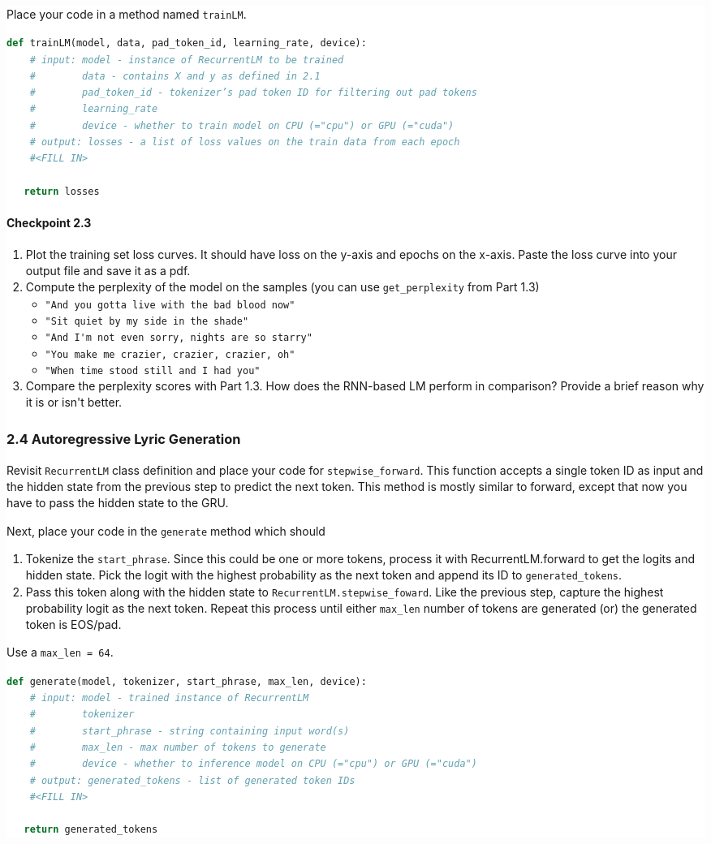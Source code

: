 Place your code in a method named `trainLM`.

```python
def trainLM(model, data, pad_token_id, learning_rate, device):
    # input: model - instance of RecurrentLM to be trained
    #        data - contains X and y as defined in 2.1
    #        pad_token_id - tokenizer’s pad token ID for filtering out pad tokens
    #        learning_rate
    #        device - whether to train model on CPU (="cpu") or GPU (="cuda")
    # output: losses - a list of loss values on the train data from each epoch
    #<FILL IN>

   return losses
```

#### Checkpoint 2.3
1. Plot the training set loss curves. It should have loss on the y-axis and epochs on the x-axis. Paste the loss curve into your output file and save it as a pdf.
2. Compute the perplexity of the model on the samples (you can use `get_perplexity` from Part 1.3)
    - `"And you gotta live with the bad blood now"`
    - `"Sit quiet by my side in the shade"`
    - `"And I'm not even sorry, nights are so starry"`
    - `"You make me crazier, crazier, crazier, oh"`
    - `"When time stood still and I had you"`
3. Compare the perplexity scores with Part 1.3. How does the RNN-based LM perform in comparison? Provide a brief reason why it is or isn't better.

### 2.4 Autoregressive Lyric Generation

Revisit `RecurrentLM` class definition and place your code for `stepwise_forward`. This function accepts a single token ID as input and the hidden state from the previous step to predict the next token. This method is mostly similar to forward, except that now you have to pass the hidden state to the GRU.

Next, place your code in the `generate` method which should
1. Tokenize the `start_phrase`. Since this could be one or more tokens, process it with RecurrentLM.forward to get the logits and hidden state. Pick the logit with the highest probability as the next token and append its ID to `generated_tokens`.
2. Pass this token along with the hidden state to `RecurrentLM.stepwise_foward`. Like the previous step, capture the highest probability logit as the next token. Repeat this process until either `max_len` number of tokens are generated (or) the generated token is EOS/pad.

Use a `max_len = 64`.

```python
def generate(model, tokenizer, start_phrase, max_len, device):
    # input: model - trained instance of RecurrentLM
    #        tokenizer
    #        start_phrase - string containing input word(s)
    #        max_len - max number of tokens to generate
    #        device - whether to inference model on CPU (="cpu") or GPU (="cuda")
    # output: generated_tokens - list of generated token IDs
    #<FILL IN>

   return generated_tokens
```
